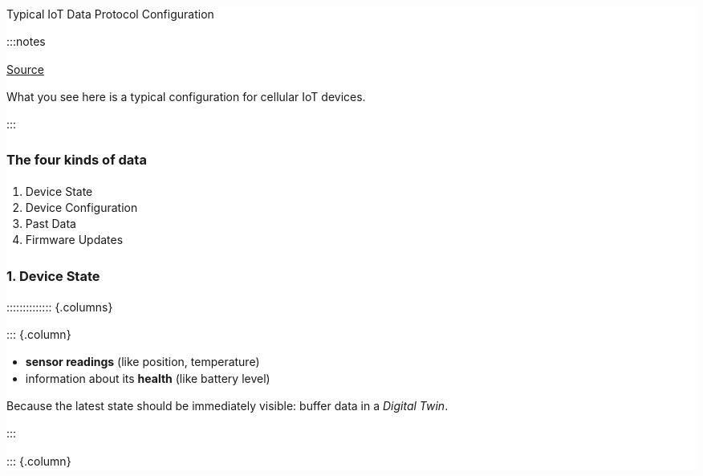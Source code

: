 Typical IoT Data Protocol Configuration

:::notes

[Source](https://miro.com/app/board/o9J_kjPVxw8=/)

What you see here is a typical configuration for cellular IoT devices.

:::

### The four kinds of data

1. Device State
1. Device Configuration
1. Past Data
1. Firmware Updates

### 1. Device State

:::::::::::::: {.columns}

::: {.column}

- **sensor readings** (like position, temperature)
- information about its **health** (like battery level)

Because the latest state should be immediately visible: buffer data in a
_Digital&nbsp;Twin_.

:::

::: {.column}
